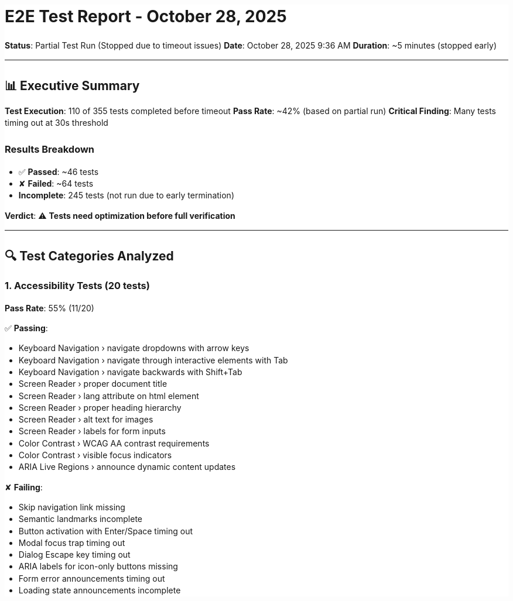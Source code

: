 # E2E Test Report - October 28, 2025
**Status**: Partial Test Run (Stopped due to timeout issues)
**Date**: October 28, 2025 9:36 AM
**Duration**: ~5 minutes (stopped early)

---

## 📊 Executive Summary

**Test Execution**: 110 of 355 tests completed before timeout
**Pass Rate**: ~42% (based on partial run)
**Critical Finding**: Many tests timing out at 30s threshold

### Results Breakdown
- ✅ **Passed**: ~46 tests
- ✘ **Failed**: ~64 tests
- **Incomplete**: 245 tests (not run due to early termination)

**Verdict**: ⚠️ **Tests need optimization before full verification**

---

## 🔍 Test Categories Analyzed

### 1. Accessibility Tests (20 tests)
**Pass Rate**: 55% (11/20)

✅ **Passing**:
- Keyboard Navigation › navigate dropdowns with arrow keys
- Keyboard Navigation › navigate through interactive elements with Tab
- Keyboard Navigation › navigate backwards with Shift+Tab
- Screen Reader › proper document title
- Screen Reader › lang attribute on html element
- Screen Reader › proper heading hierarchy
- Screen Reader › alt text for images
- Screen Reader › labels for form inputs
- Color Contrast › WCAG AA contrast requirements
- Color Contrast › visible focus indicators
- ARIA Live Regions › announce dynamic content updates

✘ **Failing**:
- Skip navigation link missing
- Semantic landmarks incomplete
- Button activation with Enter/Space timing out
- Modal focus trap timing out
- Dialog Escape key timing out
- ARIA labels for icon-only buttons missing
- Form error announcements timing out
- Loading state announcements incomplete
